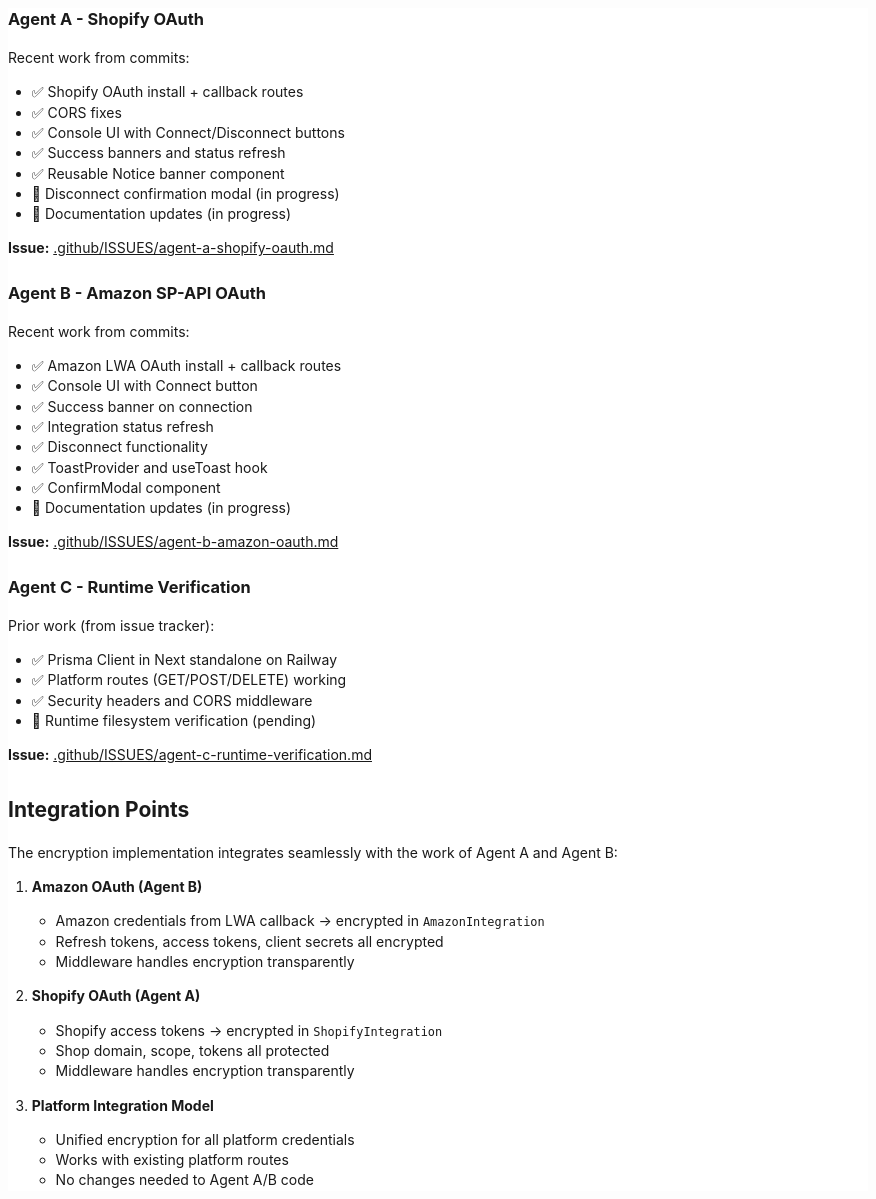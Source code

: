 ### Agent A - Shopify OAuth
Recent work from commits:
- ✅ Shopify OAuth install + callback routes
- ✅ CORS fixes
- ✅ Console UI with Connect/Disconnect buttons
- ✅ Success banners and status refresh
- ✅ Reusable Notice banner component
- 🔄 Disconnect confirmation modal (in progress)
- 🔄 Documentation updates (in progress)

**Issue:** [.github/ISSUES/agent-a-shopify-oauth.md](.github/ISSUES/agent-a-shopify-oauth.md:1)

### Agent B - Amazon SP-API OAuth
Recent work from commits:
- ✅ Amazon LWA OAuth install + callback routes
- ✅ Console UI with Connect button
- ✅ Success banner on connection
- ✅ Integration status refresh
- ✅ Disconnect functionality
- ✅ ToastProvider and useToast hook
- ✅ ConfirmModal component
- 🔄 Documentation updates (in progress)

**Issue:** [.github/ISSUES/agent-b-amazon-oauth.md](.github/ISSUES/agent-b-amazon-oauth.md:1)

### Agent C - Runtime Verification
Prior work (from issue tracker):
- ✅ Prisma Client in Next standalone on Railway
- ✅ Platform routes (GET/POST/DELETE) working
- ✅ Security headers and CORS middleware
- 🔄 Runtime filesystem verification (pending)

**Issue:** [.github/ISSUES/agent-c-runtime-verification.md](.github/ISSUES/agent-c-runtime-verification.md:1)

## Integration Points

The encryption implementation integrates seamlessly with the work of Agent A and Agent B:

1. **Amazon OAuth (Agent B)**
   - Amazon credentials from LWA callback → encrypted in `AmazonIntegration`
   - Refresh tokens, access tokens, client secrets all encrypted
   - Middleware handles encryption transparently

2. **Shopify OAuth (Agent A)**
   - Shopify access tokens → encrypted in `ShopifyIntegration`
   - Shop domain, scope, tokens all protected
   - Middleware handles encryption transparently

3. **Platform Integration Model**
   - Unified encryption for all platform credentials
   - Works with existing platform routes
   - No changes needed to Agent A/B code
